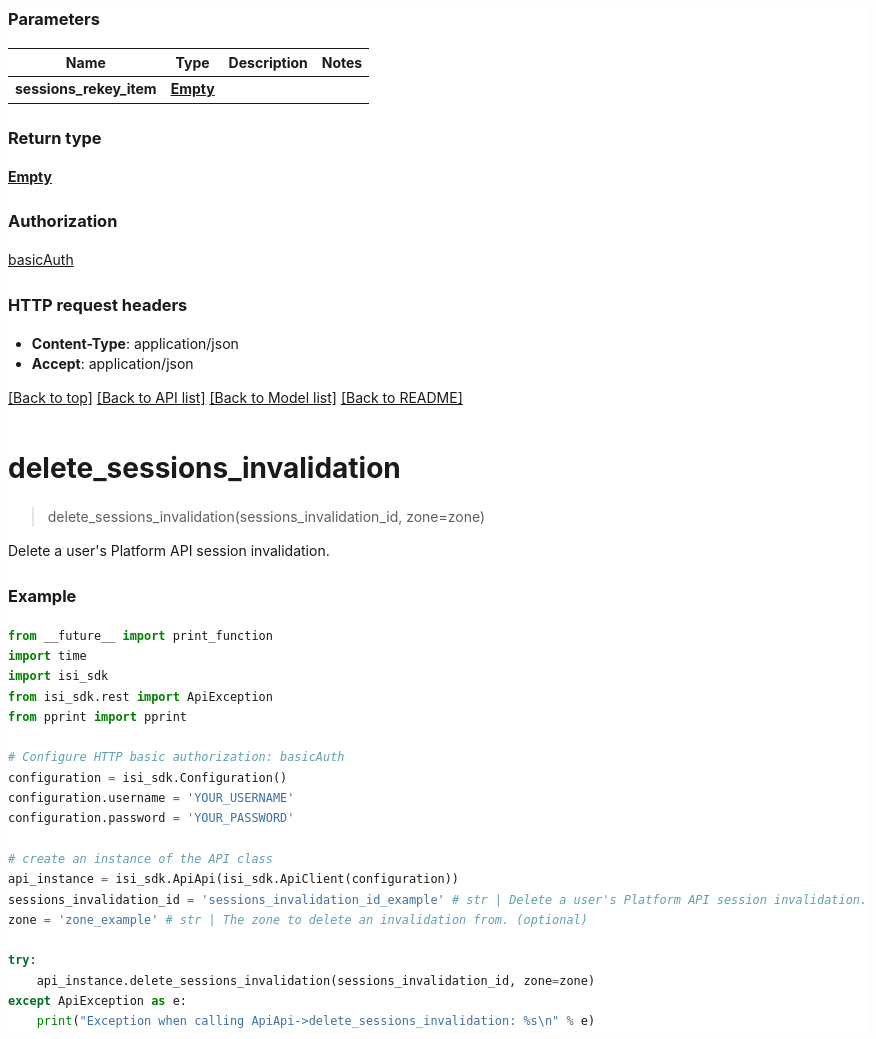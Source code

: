 ### Parameters

Name | Type | Description  | Notes
------------- | ------------- | ------------- | -------------
 **sessions_rekey_item** | [**Empty**](Empty.md)|  | 

### Return type

[**Empty**](Empty.md)

### Authorization

[basicAuth](../README.md#basicAuth)

### HTTP request headers

 - **Content-Type**: application/json
 - **Accept**: application/json

[[Back to top]](#) [[Back to API list]](../README.md#documentation-for-api-endpoints) [[Back to Model list]](../README.md#documentation-for-models) [[Back to README]](../README.md)

# **delete_sessions_invalidation**
> delete_sessions_invalidation(sessions_invalidation_id, zone=zone)



Delete a user's Platform API session invalidation.

### Example
```python
from __future__ import print_function
import time
import isi_sdk
from isi_sdk.rest import ApiException
from pprint import pprint

# Configure HTTP basic authorization: basicAuth
configuration = isi_sdk.Configuration()
configuration.username = 'YOUR_USERNAME'
configuration.password = 'YOUR_PASSWORD'

# create an instance of the API class
api_instance = isi_sdk.ApiApi(isi_sdk.ApiClient(configuration))
sessions_invalidation_id = 'sessions_invalidation_id_example' # str | Delete a user's Platform API session invalidation.
zone = 'zone_example' # str | The zone to delete an invalidation from. (optional)

try:
    api_instance.delete_sessions_invalidation(sessions_invalidation_id, zone=zone)
except ApiException as e:
    print("Exception when calling ApiApi->delete_sessions_invalidation: %s\n" % e)
```
